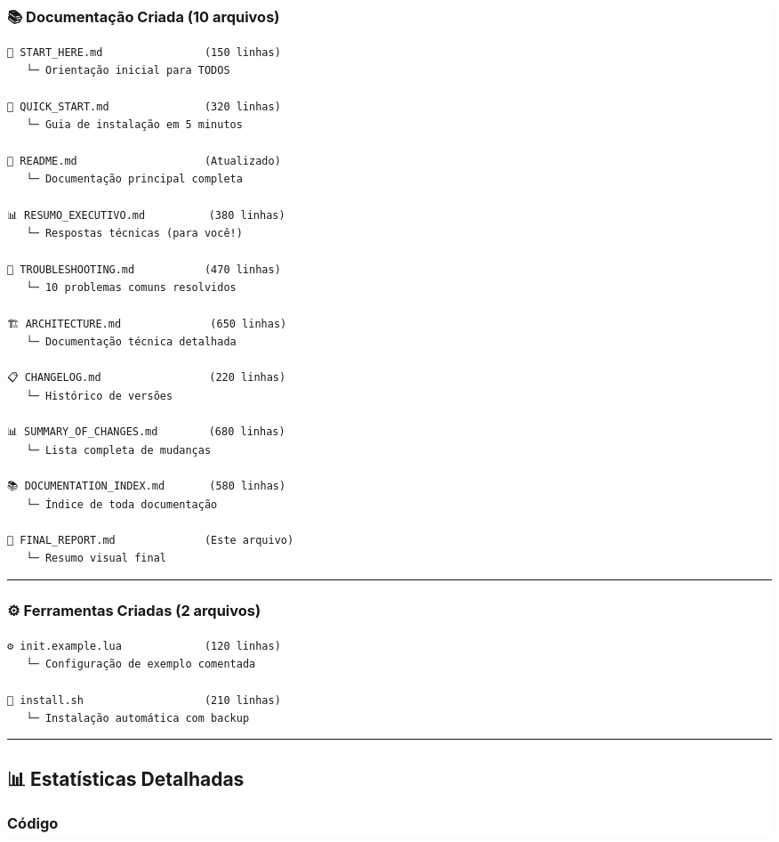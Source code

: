 
### 📚 Documentação Criada (10 arquivos)

```
📖 START_HERE.md                (150 linhas)
   └─ Orientação inicial para TODOS

🚀 QUICK_START.md               (320 linhas)
   └─ Guia de instalação em 5 minutos

📖 README.md                    (Atualizado)
   └─ Documentação principal completa

📊 RESUMO_EXECUTIVO.md          (380 linhas)
   └─ Respostas técnicas (para você!)

🔧 TROUBLESHOOTING.md           (470 linhas)
   └─ 10 problemas comuns resolvidos

🏗️ ARCHITECTURE.md              (650 linhas)
   └─ Documentação técnica detalhada

📋 CHANGELOG.md                 (220 linhas)
   └─ Histórico de versões

📊 SUMMARY_OF_CHANGES.md        (680 linhas)
   └─ Lista completa de mudanças

📚 DOCUMENTATION_INDEX.md       (580 linhas)
   └─ Índice de toda documentação

🎉 FINAL_REPORT.md              (Este arquivo)
   └─ Resumo visual final
```

---

### ⚙️ Ferramentas Criadas (2 arquivos)

```
⚙️ init.example.lua             (120 linhas)
   └─ Configuração de exemplo comentada

🔧 install.sh                   (210 linhas)
   └─ Instalação automática com backup
```

---

## 📊 Estatísticas Detalhadas

### Código
